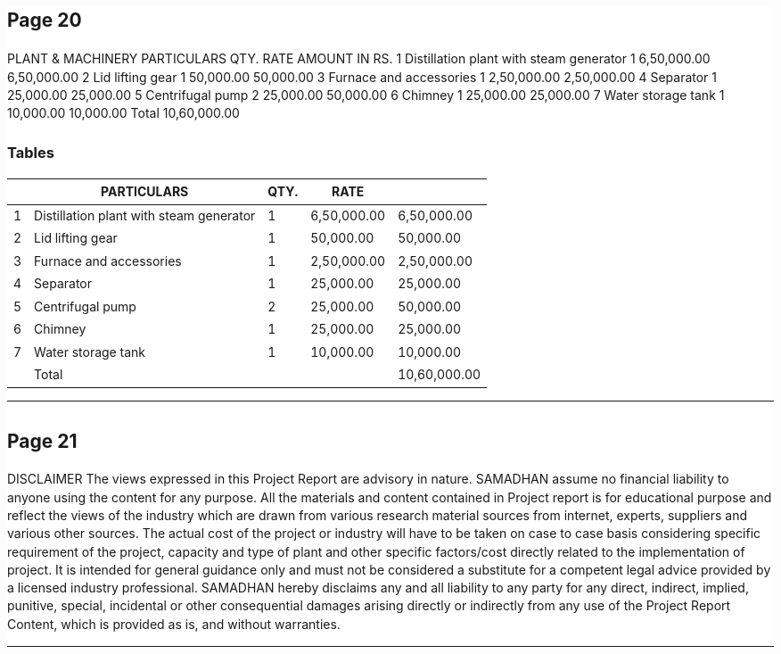 
## Page 20

PLANT & MACHINERY PARTICULARS QTY. RATE AMOUNT IN RS. 1 Distillation plant with steam generator 1 6,50,000.00 6,50,000.00 2 Lid lifting gear 1 50,000.00 50,000.00 3 Furnace and accessories 1 2,50,000.00 2,50,000.00 4 Separator 1 25,000.00 25,000.00 5 Centrifugal pump 2 25,000.00 50,000.00 6 Chimney 1 25,000.00 25,000.00 7 Water storage tank 1 10,000.00 10,000.00 Total 10,60,000.00

### Tables

|  | PARTICULARS | QTY. | RATE |  |
|---|---|---|---|---|
| 1 | Distillation plant with steam generator | 1 | 6,50,000.00 | 6,50,000.00 |
| 2 | Lid lifting gear | 1 | 50,000.00 | 50,000.00 |
| 3 | Furnace and accessories | 1 | 2,50,000.00 | 2,50,000.00 |
| 4 | Separator | 1 | 25,000.00 | 25,000.00 |
| 5 | Centrifugal pump | 2 | 25,000.00 | 50,000.00 |
| 6 | Chimney | 1 | 25,000.00 | 25,000.00 |
| 7 | Water storage tank | 1 | 10,000.00 | 10,000.00 |
|  | Total |  |  | 10,60,000.00 |

---

## Page 21

DISCLAIMER The views expressed in this Project Report are advisory in nature. SAMADHAN assume no financial liability to anyone using the content for any purpose. All the materials and content contained in Project report is for educational purpose and reflect the views of the industry which are drawn from various research material sources from internet, experts, suppliers and various other sources. The actual cost of the project or industry will have to be taken on case to case basis considering specific requirement of the project, capacity and type of plant and other specific factors/cost directly related to the implementation of project. It is intended for general guidance only and must not be considered a substitute for a competent legal advice provided by a licensed industry professional. SAMADHAN hereby disclaims any and all liability to any party for any direct, indirect, implied, punitive, special, incidental or other consequential damages arising directly or indirectly from any use of the Project Report Content, which is provided as is, and without warranties.

---
